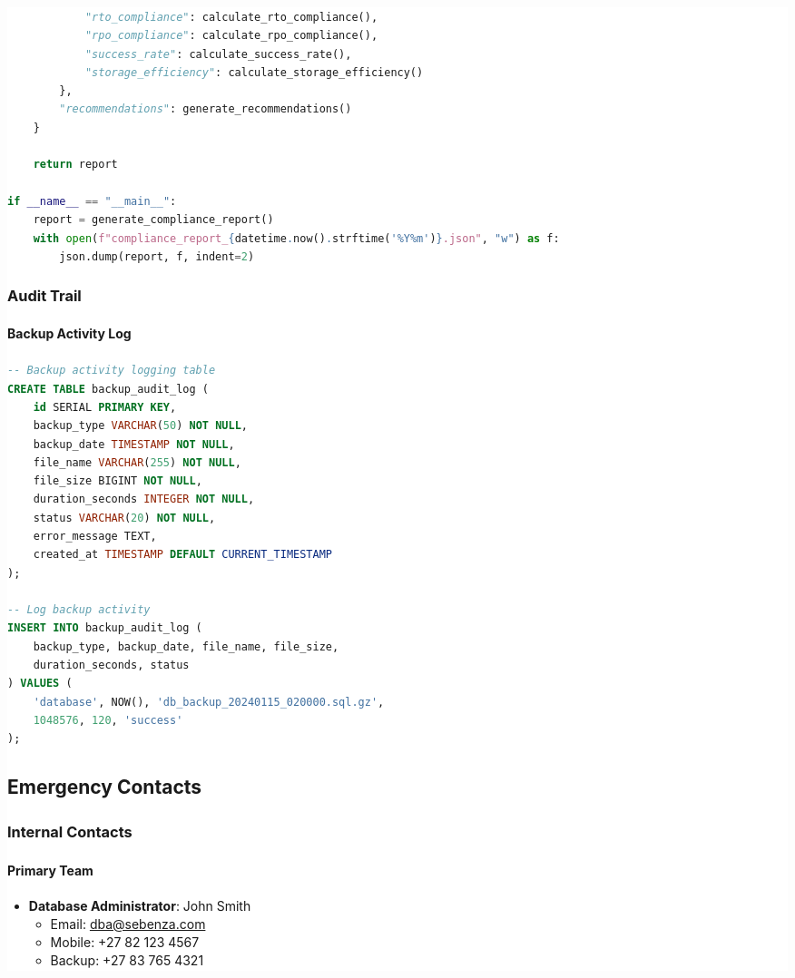 ```python
            "rto_compliance": calculate_rto_compliance(),
            "rpo_compliance": calculate_rpo_compliance(),
            "success_rate": calculate_success_rate(),
            "storage_efficiency": calculate_storage_efficiency()
        },
        "recommendations": generate_recommendations()
    }
    
    return report

if __name__ == "__main__":
    report = generate_compliance_report()
    with open(f"compliance_report_{datetime.now().strftime('%Y%m')}.json", "w") as f:
        json.dump(report, f, indent=2)
```

### Audit Trail

#### Backup Activity Log
```sql
-- Backup activity logging table
CREATE TABLE backup_audit_log (
    id SERIAL PRIMARY KEY,
    backup_type VARCHAR(50) NOT NULL,
    backup_date TIMESTAMP NOT NULL,
    file_name VARCHAR(255) NOT NULL,
    file_size BIGINT NOT NULL,
    duration_seconds INTEGER NOT NULL,
    status VARCHAR(20) NOT NULL,
    error_message TEXT,
    created_at TIMESTAMP DEFAULT CURRENT_TIMESTAMP
);

-- Log backup activity
INSERT INTO backup_audit_log (
    backup_type, backup_date, file_name, file_size, 
    duration_seconds, status
) VALUES (
    'database', NOW(), 'db_backup_20240115_020000.sql.gz', 
    1048576, 120, 'success'
);
```

## Emergency Contacts

### Internal Contacts

#### Primary Team
- **Database Administrator**: John Smith
  - Email: dba@sebenza.com
  - Mobile: +27 82 123 4567
  - Backup: +27 83 765 4321
